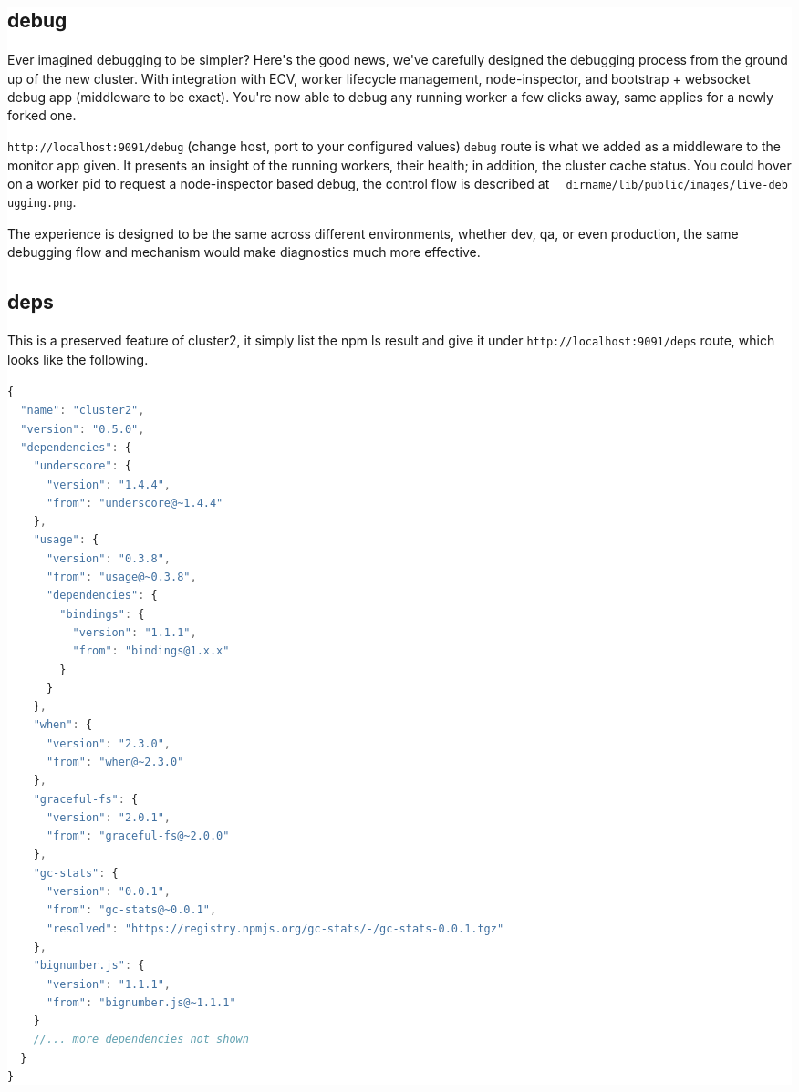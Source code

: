 ## debug

Ever imagined debugging to be simpler? Here's the good news, we've carefully designed the debugging process from the ground up of the new cluster.
With integration with ECV, worker lifecycle management, node-inspector, and bootstrap + websocket debug app (middleware to be exact). You're now
able to debug any running worker a few clicks away, same applies for a newly forked one.

`http://localhost:9091/debug` (change host, port to your configured values) `debug` route is what we added as a middleware to the monitor app given. It presents an insight of the running workers, their health; in addition, the cluster cache status. You could hover on a worker pid to request a node-inspector based debug, the control flow is described at `__dirname/lib/public/images/live-debugging.png`.

The experience is designed to be the same across different environments, whether dev, qa, or even production, the same debugging flow and mechanism would make diagnostics much more effective.

## deps

This is a preserved feature of cluster2, it simply list the npm ls result and give it under `http://localhost:9091/deps` route, which looks like the following.

```javascript
{
  "name": "cluster2",
  "version": "0.5.0",
  "dependencies": {
    "underscore": {
      "version": "1.4.4",
      "from": "underscore@~1.4.4"
    },
    "usage": {
      "version": "0.3.8",
      "from": "usage@~0.3.8",
      "dependencies": {
        "bindings": {
          "version": "1.1.1",
          "from": "bindings@1.x.x"
        }
      }
    },
    "when": {
      "version": "2.3.0",
      "from": "when@~2.3.0"
    },
    "graceful-fs": {
      "version": "2.0.1",
      "from": "graceful-fs@~2.0.0"
    },
    "gc-stats": {
      "version": "0.0.1",
      "from": "gc-stats@~0.0.1",
      "resolved": "https://registry.npmjs.org/gc-stats/-/gc-stats-0.0.1.tgz"
    },
    "bignumber.js": {
      "version": "1.1.1",
      "from": "bignumber.js@~1.1.1"
    }
    //... more dependencies not shown
  }
}
```

